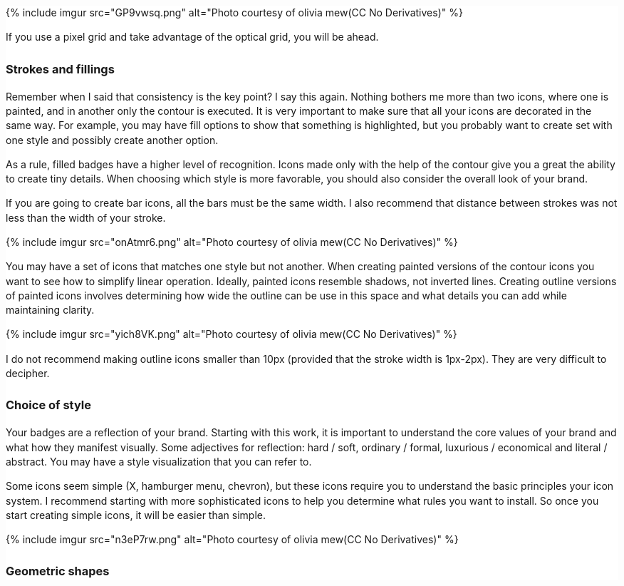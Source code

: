 {% include imgur src="GP9vwsq.png" alt="Photo courtesy of olivia mew(CC No Derivatives)" %}

If you use a pixel grid and take advantage of the optical grid, you will be ahead.

### Strokes and fillings

Remember when I said that consistency is the key point? I say this again. Nothing bothers me more than two icons,
where one is painted, and in another only the contour is executed. It is very important to make sure that all your icons
are decorated in the same way. For example, you may have fill options to show that something is highlighted, but you
probably want to create set with one style and possibly create another option.

As a rule, filled badges have a higher level of recognition. Icons made only with the help of the contour give you a great
the ability to create tiny details. When choosing which style is more favorable, you should also consider
the overall look of your brand.

If you are going to create bar icons, all the bars must be the same width. I also recommend that distance
between strokes was not less than the width of your stroke.

{% include imgur src="onAtmr6.png" alt="Photo courtesy of olivia mew(CC No Derivatives)" %}

You may have a set of icons that matches one style but not another. When creating painted versions of the contour
icons you want to see how to simplify linear operation. Ideally, painted icons resemble shadows, not inverted
lines. Creating outline versions of painted icons involves determining how wide the outline can be
use in this space and what details you can add while maintaining clarity.

{% include imgur src="yich8VK.png" alt="Photo courtesy of olivia mew(CC No Derivatives)" %}

I do not recommend making outline icons smaller than 10px (provided that the stroke width is 1px-2px). They are very
difficult to decipher.

### Choice of style

Your badges are a reflection of your brand. Starting with this work, it is important to understand the core values of
your brand and what how they manifest visually. Some adjectives for reflection: hard / soft, ordinary / formal, luxurious
/ economical and literal / abstract. You may have a style visualization that you can refer to.

Some icons seem simple (X, hamburger menu, chevron), but these icons require you to understand the basic principles
your icon system. I recommend starting with more sophisticated icons to help you determine what rules you want
to install. So once you start creating simple icons, it will be easier than simple.

{% include imgur src="n3eP7rw.png" alt="Photo courtesy of olivia mew(CC No Derivatives)" %}

### Geometric shapes

